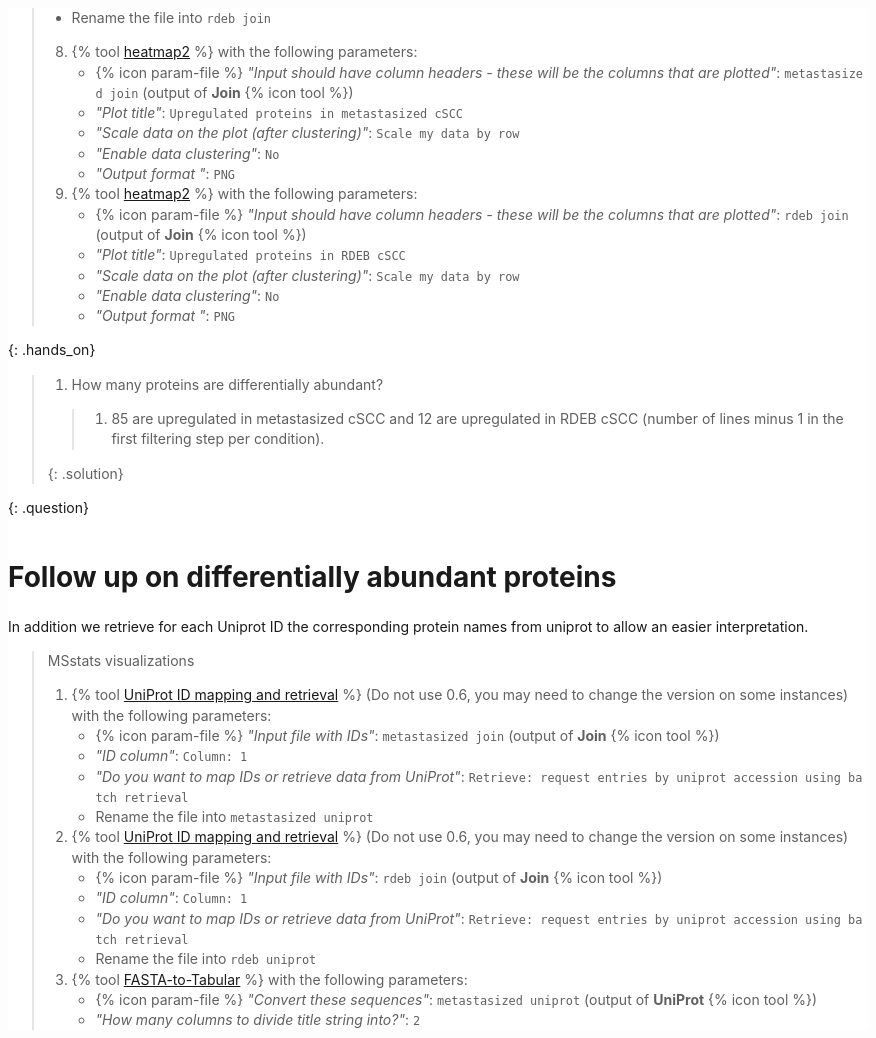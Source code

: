 >    - Rename the file into `rdeb join`
> 8. {% tool [heatmap2](toolshed.g2.bx.psu.edu/repos/iuc/ggplot2_heatmap2/ggplot2_heatmap2/3.2.0+galaxy1) %} with the following parameters:
>    - {% icon param-file %} *"Input should have column headers - these will be the columns that are plotted"*: `metastasized join` (output of **Join** {% icon tool %})
>    - *"Plot title"*: `Upregulated proteins in metastasized cSCC`
>    - *"Scale data on the plot (after clustering)"*: `Scale my data by row`
>    - *"Enable data clustering"*: `No`
>    - *"Output format "*: `PNG`
> 9. {% tool [heatmap2](ttoolshed.g2.bx.psu.edu/repos/iuc/ggplot2_heatmap2/ggplot2_heatmap2/3.2.0+galaxy1) %} with the following parameters:
>    - {% icon param-file %} *"Input should have column headers - these will be the columns that are plotted"*: `rdeb join` (output of **Join** {% icon tool %})
>    - *"Plot title"*: `Upregulated proteins in RDEB cSCC`
>    - *"Scale data on the plot (after clustering)"*: `Scale my data by row`
>    - *"Enable data clustering"*: `No`
>    - *"Output format "*: `PNG`
>
{: .hands_on}

> <question-title></question-title>
>
> 1. How many proteins are differentially abundant?
>
> > <solution-title></solution-title>
> >
> > 1. 85 are upregulated in metastasized cSCC and 12 are upregulated in RDEB cSCC (number of lines minus 1 in the first filtering step per condition).
> >
> {: .solution}
>
{: .question}

# Follow up on differentially abundant proteins

In addition we retrieve for each Uniprot ID the corresponding protein names from uniprot to allow an easier interpretation.

> <hands-on-title>MSstats visualizations</hands-on-title>
>
> 1. {% tool [UniProt ID mapping and retrieval](toolshed.g2.bx.psu.edu/repos/bgruening/uniprot_rest_interface/uniprot/0.5) %} (Do not use 0.6, you may need to change the version on some instances) with the following parameters:
>    - {% icon param-file %} *"Input file with IDs"*: `metastasized join` (output of **Join** {% icon tool %})
>    - *"ID column"*: `Column: 1`
>    - *"Do you want to map IDs or retrieve data from UniProt"*: `Retrieve: request entries by uniprot accession using batch retrieval`
>    - Rename the file into `metastasized uniprot`
> 2. {% tool [UniProt ID mapping and retrieval](toolshed.g2.bx.psu.edu/repos/bgruening/uniprot_rest_interface/uniprot/0.5) %} (Do not use 0.6, you may need to change the version on some instances) with the following parameters:
>    - {% icon param-file %} *"Input file with IDs"*: `rdeb join` (output of **Join** {% icon tool %})
>    - *"ID column"*: `Column: 1`
>    - *"Do you want to map IDs or retrieve data from UniProt"*: `Retrieve: request entries by uniprot accession using batch retrieval`
>    - Rename the file into `rdeb uniprot`
> 3. {% tool [FASTA-to-Tabular](toolshed.g2.bx.psu.edu/repos/devteam/fasta_to_tabular/fasta2tab/1.1.1) %} with the following parameters:
>    - {% icon param-file %} *"Convert these sequences"*: `metastasized uniprot` (output of **UniProt** {% icon tool %})
>    - *"How many columns to divide title string into?"*: `2`